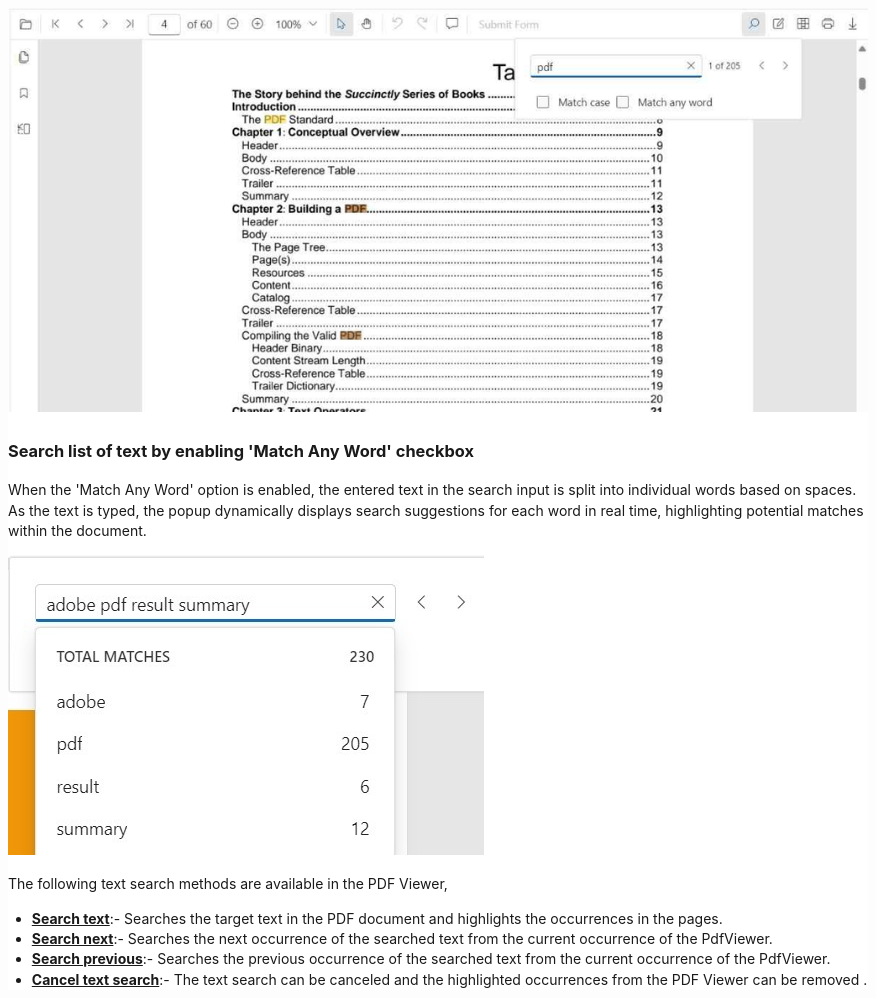 ![Alt text](./images/SearchNavigationNoMatchCase.png)

### Search list of text by enabling 'Match Any Word' checkbox
When the 'Match Any Word' option is enabled, the entered text in the search input is split into individual words based on spaces. As the text is typed, the popup dynamically displays search suggestions for each word in real time, highlighting potential matches within the document.

![Alt text](./images/MultiSearchPopup.png)

The following text search methods are available in the PDF Viewer,

* [**Search text**](https://ej2.syncfusion.com/documentation/api/pdfviewer/textSearch/#searchtext):- Searches the target text in the PDF document and highlights the occurrences in the pages.
* [**Search next**](https://ej2.syncfusion.com/documentation/api/pdfviewer/textSearch/#searchnext):- Searches the next occurrence of the searched text from the current occurrence of the PdfViewer.
* [**Search previous**](https://ej2.syncfusion.com/documentation/api/pdfviewer/textSearch/#searchprevious):- Searches the previous occurrence of the searched text from the current occurrence of the PdfViewer.
* [**Cancel text search**](https://ej2.syncfusion.com/documentation/api/pdfviewer/textSearch/#canceltextsearch):- The text search can be canceled and the highlighted occurrences from the PDF Viewer can be removed .
